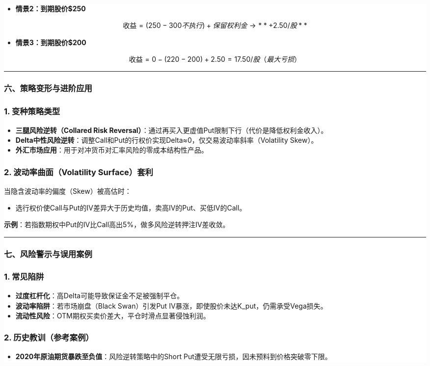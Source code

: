 - **情景2：到期股价$250**

$$
  \text{收益} = (250-300不执行) + 保留权利金 → **+2.50/股**
$$

- **情景3：到期股价$200**

$$
\text{收益} = 0 - (220-200) +2.50 = 17.50/股 （最大亏损）
$$

---

### **六、策略变形与进阶应用**

### 1. **变种策略类型**

- **三腿风险逆转（Collared Risk Reversal）**：通过再买入更虚值Put限制下行（代价是降低权利金收入）。
- **Delta中性风险逆转**：调整Call和Put的行权价实现Delta≈0，仅交易波动率斜率（Volatility Skew）。
- **外汇市场应用**：用于对冲货币对汇率风险的零成本结构性产品。

### 2. **波动率曲面（Volatility Surface）套利**

当隐含波动率的偏度（Skew）被高估时：

- 选行权价使Call与Put的IV差异大于历史均值，卖高IV的Put、买低IV的Call。

**示例**：若指数期权中Put的IV比Call高出5%，做多风险逆转押注IV差收敛。

---

### **七、风险警示与误用案例**

### 1. **常见陷阱**

- **过度杠杆化**：高Delta可能导致保证金不足被强制平仓。
- **波动率陷阱**：若市场崩盘（Black Swan）引发Put IV暴涨，即使股价未达K_put，仍需承受Vega损失。
- **流动性风险**：OTM期权买卖价差大，平仓时滑点显著侵蚀利润。

### 2. **历史教训（参考案例）**

- **2020年原油期货暴跌至负值**：风险逆转策略中的Short Put遭受无限亏损，因未预料到价格突破零下限。